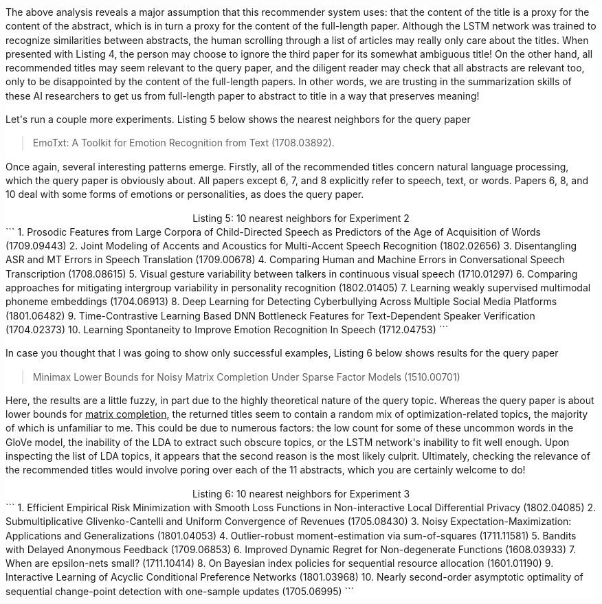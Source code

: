 The above analysis reveals a major assumption that this recommender system uses: that the content of the title is a proxy for the content of the abstract, which is in turn a proxy for the content of the full-length paper. Although the LSTM network was trained to recognize similarities between abstracts, the human scrolling through a list of articles may really only care about the titles. When presented with Listing 4, the person may choose to ignore the third paper for its somewhat ambiguous title! On the other hand, all recommended titles may seem relevant to the query paper, and the diligent reader may check that all abstracts are relevant too, only to be disappointed by the content of the full-length papers. In other words, we are trusting in the summarization skills of these AI researchers to get us from full-length paper to abstract to title in a way that preserves meaning!

Let's run a couple more experiments. Listing 5 below shows the nearest neighbors for the query paper

> EmoTxt: A Toolkit for Emotion Recognition from Text (1708.03892).

Once again, several interesting patterns emerge. Firstly, all of the recommended titles concern natural language processing, which the query paper is obviously about. All papers except 6, 7, and 8 explicitly refer to speech, text, or words. Papers 6, 8, and 10 deal with some forms of emotions or personalities, as does the query paper. 

<center>Listing 5: 10 nearest neighbors for Experiment 2</center>
```
1. Prosodic Features from Large Corpora of Child-Directed Speech as Predictors of the Age of Acquisition of Words (1709.09443)
2. Joint Modeling of Accents and Acoustics for Multi-Accent Speech Recognition (1802.02656)
3. Disentangling ASR and MT Errors in Speech Translation (1709.00678)
4. Comparing Human and Machine Errors in Conversational Speech Transcription (1708.08615)
5. Visual gesture variability between talkers in continuous visual speech (1710.01297)
6. Comparing approaches for mitigating intergroup variability in personality recognition (1802.01405)
7. Learning weakly supervised multimodal phoneme embeddings (1704.06913)
8. Deep Learning for Detecting Cyberbullying Across Multiple Social Media Platforms (1801.06482)
9. Time-Contrastive Learning Based DNN Bottleneck Features for Text-Dependent Speaker Verification (1704.02373)
10. Learning Spontaneity to Improve Emotion Recognition In Speech (1712.04753)
```

In case you thought that I was going to show only successful examples, Listing 6 below shows results for the query paper

> Minimax Lower Bounds for Noisy Matrix Completion Under Sparse Factor Models (1510.00701)

Here, the results are a little fuzzy, in part due to the highly theoretical nature of the query topic. Whereas the query paper is about lower bounds for <a href="https://en.wikipedia.org/wiki/Matrix_completion">matrix completion</a>, the returned titles seem to contain a random mix of optimization-related topics, the majority of which is unfamiliar to me. This could be due to numerous factors: the low count for some of these uncommon words in the GloVe model, the inability of the LDA to extract such obscure topics, or the LSTM network's inability to fit well enough. Upon inspecting the list of LDA topics, it appears that the second reason is the most likely culprit. Ultimately, checking the relevance of the recommended titles would involve poring over each of the 11 abstracts, which you are certainly welcome to do!

<center>Listing 6: 10 nearest neighbors for Experiment 3</center>
```
1. Efficient Empirical Risk Minimization with Smooth Loss Functions in Non-interactive Local Differential Privacy (1802.04085)
2. Submultiplicative Glivenko-Cantelli and Uniform Convergence of Revenues (1705.08430)
3. Noisy Expectation-Maximization: Applications and Generalizations (1801.04053)
4. Outlier-robust moment-estimation via sum-of-squares (1711.11581)
5. Bandits with Delayed Anonymous Feedback (1709.06853)
6. Improved Dynamic Regret for Non-degenerate Functions (1608.03933)
7. When are epsilon-nets small? (1711.10414)
8. On Bayesian index policies for sequential resource allocation (1601.01190)
9. Interactive Learning of Acyclic Conditional Preference Networks (1801.03968)
10. Nearly second-order asymptotic optimality of sequential change-point detection with one-sample updates (1705.06995)
```
